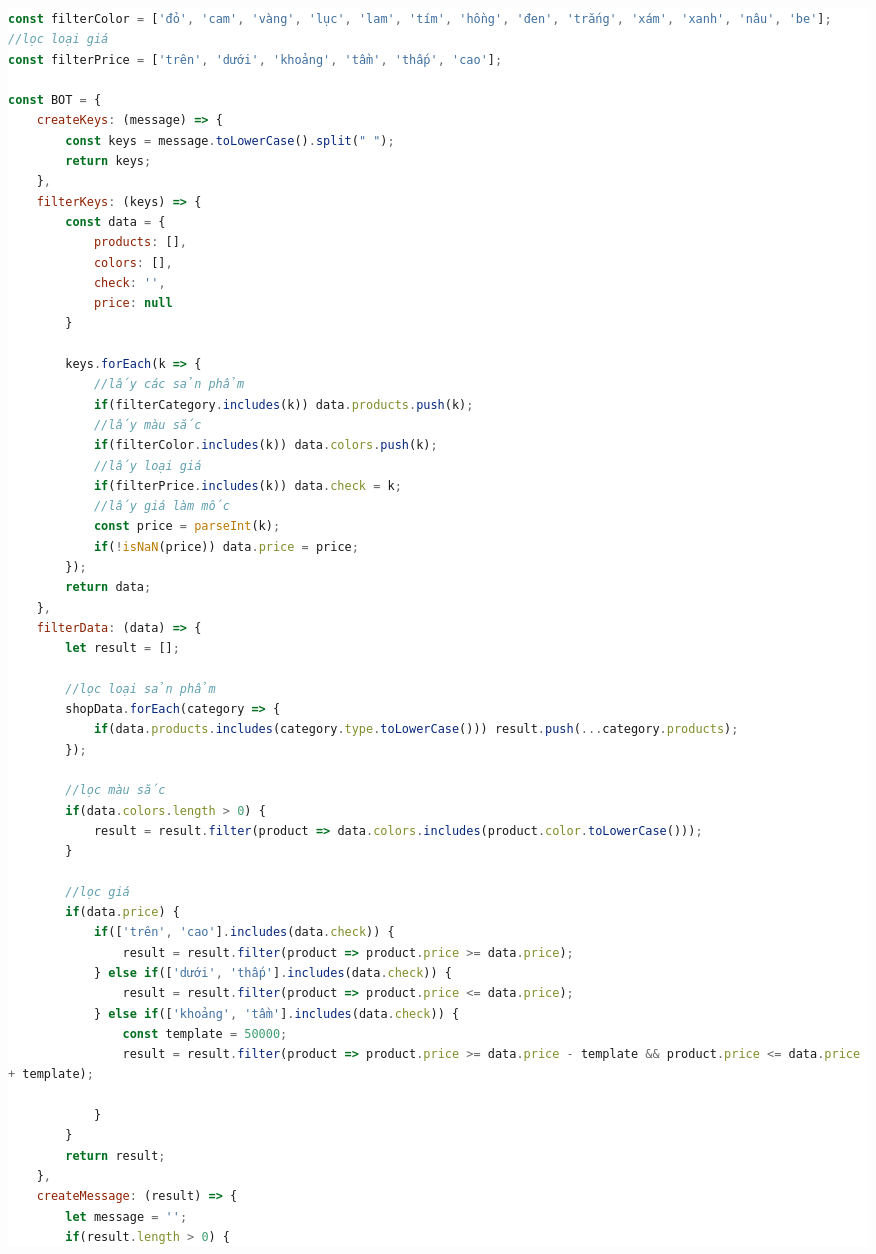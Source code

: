 ```javascript
const filterColor = ['đỏ', 'cam', 'vàng', 'lục', 'lam', 'tím', 'hồng', 'đen', 'trắng', 'xám', 'xanh', 'nâu', 'be'];
//lọc loại giá
const filterPrice = ['trên', 'dưới', 'khoảng', 'tầm', 'thấp', 'cao'];

const BOT = {
    createKeys: (message) => {
        const keys = message.toLowerCase().split(" ");
        return keys;
    },
    filterKeys: (keys) => {
        const data = {
            products: [],
            colors: [],
            check: '',
            price: null
        }

        keys.forEach(k => {
            //lấy các sản phẩm
            if(filterCategory.includes(k)) data.products.push(k);
            //lấy màu sắc
            if(filterColor.includes(k)) data.colors.push(k);
            //lấy loại giá
            if(filterPrice.includes(k)) data.check = k;
            //lấy giá làm mốc
            const price = parseInt(k);
            if(!isNaN(price)) data.price = price;
        });
        return data;
    },
    filterData: (data) => {
        let result = [];

        //lọc loại sản phẩm
        shopData.forEach(category => {
            if(data.products.includes(category.type.toLowerCase())) result.push(...category.products);
        });

        //lọc màu sắc
        if(data.colors.length > 0) {
            result = result.filter(product => data.colors.includes(product.color.toLowerCase()));
        }

        //lọc giá
        if(data.price) {
            if(['trên', 'cao'].includes(data.check)) {
                result = result.filter(product => product.price >= data.price);
            } else if(['dưới', 'thấp'].includes(data.check)) {
                result = result.filter(product => product.price <= data.price);
            } else if(['khoảng', 'tầm'].includes(data.check)) {
                const template = 50000;
                result = result.filter(product => product.price >= data.price - template && product.price <= data.price + template);
                
            }
        }
        return result;
    },
    createMessage: (result) => {
        let message = '';
        if(result.length > 0) {
```